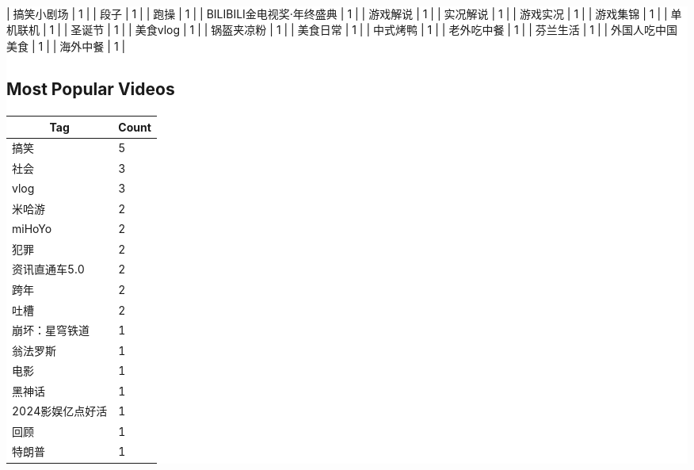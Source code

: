 | 搞笑小剧场 | 1 |
| 段子 | 1 |
| 跑操 | 1 |
| BILIBILI金电视奖·年终盛典 | 1 |
| 游戏解说 | 1 |
| 实况解说 | 1 |
| 游戏实况 | 1 |
| 游戏集锦 | 1 |
| 单机联机 | 1 |
| 圣诞节 | 1 |
| 美食vlog | 1 |
| 锅盔夹凉粉 | 1 |
| 美食日常 | 1 |
| 中式烤鸭 | 1 |
| 老外吃中餐 | 1 |
| 芬兰生活 | 1 |
| 外国人吃中国美食 | 1 |
| 海外中餐 | 1 |


## Most Popular Videos
| Tag | Count |
| --- | --- |
| 搞笑 | 5 |
| 社会 | 3 |
| vlog | 3 |
| 米哈游 | 2 |
| miHoYo | 2 |
| 犯罪 | 2 |
| 资讯直通车5.0 | 2 |
| 跨年 | 2 |
| 吐槽 | 2 |
| 崩坏：星穹铁道 | 1 |
| 翁法罗斯 | 1 |
| 电影 | 1 |
| 黑神话 | 1 |
| 2024影娱亿点好活 | 1 |
| 回顾 | 1 |
| 特朗普 | 1 |